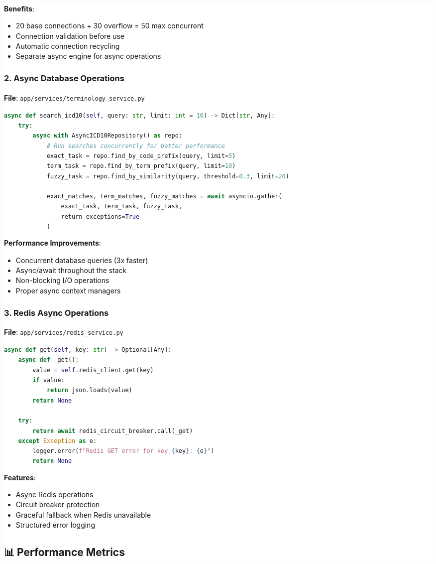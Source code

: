 **Benefits**:
- 20 base connections + 30 overflow = 50 max concurrent
- Connection validation before use
- Automatic connection recycling
- Separate async engine for async operations

### 2. **Async Database Operations**
**File**: `app/services/terminology_service.py`
```python
async def search_icd10(self, query: str, limit: int = 10) -> Dict[str, Any]:
    try:
        async with AsyncICD10Repository() as repo:
            # Run searches concurrently for better performance
            exact_task = repo.find_by_code_prefix(query, limit=5)
            term_task = repo.find_by_term_prefix(query, limit=10)
            fuzzy_task = repo.find_by_similarity(query, threshold=0.3, limit=20)
            
            exact_matches, term_matches, fuzzy_matches = await asyncio.gather(
                exact_task, term_task, fuzzy_task,
                return_exceptions=True
            )
```

**Performance Improvements**:
- Concurrent database queries (3x faster)
- Async/await throughout the stack
- Non-blocking I/O operations
- Proper async context managers

### 3. **Redis Async Operations**
**File**: `app/services/redis_service.py`
```python
async def get(self, key: str) -> Optional[Any]:
    async def _get():
        value = self.redis_client.get(key)
        if value:
            return json.loads(value)
        return None
    
    try:
        return await redis_circuit_breaker.call(_get)
    except Exception as e:
        logger.error(f"Redis GET error for key {key}: {e}")
        return None
```

**Features**:
- Async Redis operations
- Circuit breaker protection
- Graceful fallback when Redis unavailable
- Structured error logging

## 📊 Performance Metrics
